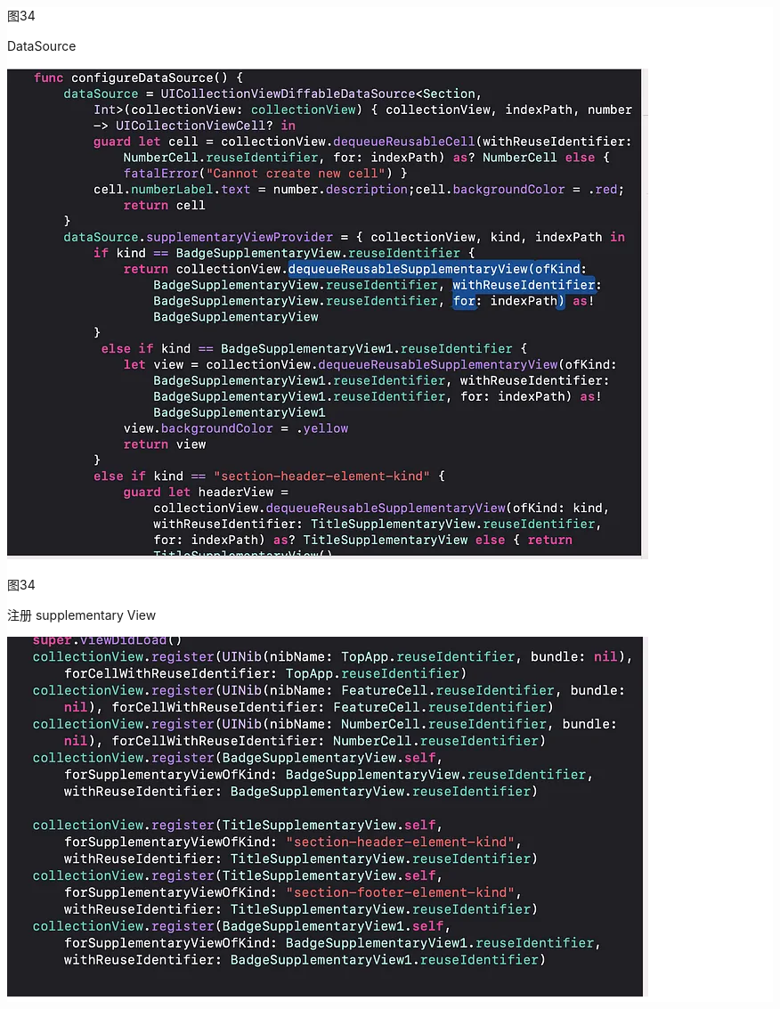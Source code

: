 图34

DataSource

![d29b7af3b9d0c88a5b4ac813b4fe3f8b.png](./_resources/d29b7af3b9d0c88a5b4ac813b4fe3f8b.png)

图34

注册 supplementary View

![1ece8561bb93b489472755f12a4418e3.png](./_resources/1ece8561bb93b489472755f12a4418e3.png)
